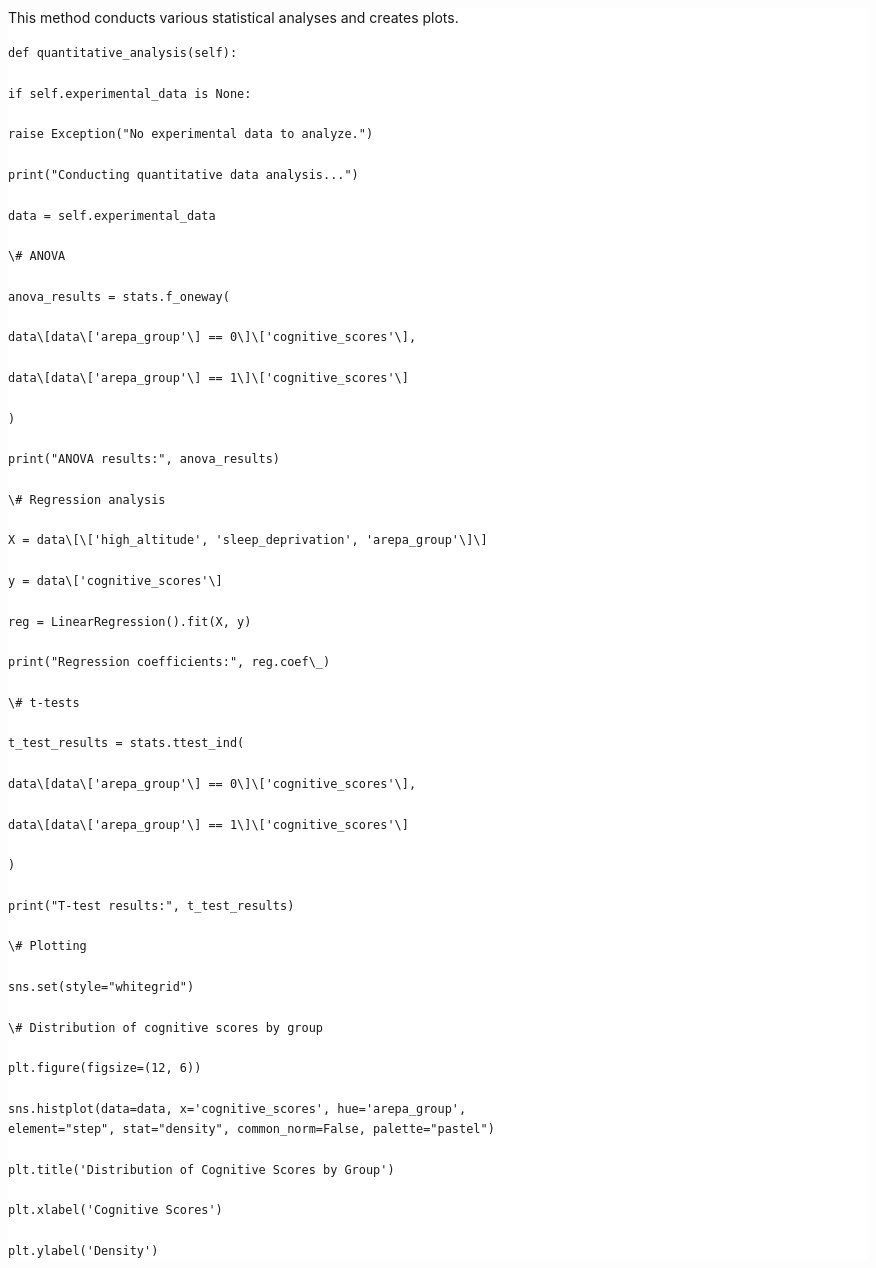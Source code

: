 This method conducts various statistical analyses and creates plots.

```
def quantitative_analysis(self):

if self.experimental_data is None:

raise Exception("No experimental data to analyze.")

print("Conducting quantitative data analysis...")

data = self.experimental_data

\# ANOVA

anova_results = stats.f_oneway(

data\[data\['arepa_group'\] == 0\]\['cognitive_scores'\],

data\[data\['arepa_group'\] == 1\]\['cognitive_scores'\]

)

print("ANOVA results:", anova_results)

\# Regression analysis

X = data\[\['high_altitude', 'sleep_deprivation', 'arepa_group'\]\]

y = data\['cognitive_scores'\]

reg = LinearRegression().fit(X, y)

print("Regression coefficients:", reg.coef\_)

\# t-tests

t_test_results = stats.ttest_ind(

data\[data\['arepa_group'\] == 0\]\['cognitive_scores'\],

data\[data\['arepa_group'\] == 1\]\['cognitive_scores'\]

)

print("T-test results:", t_test_results)

\# Plotting

sns.set(style="whitegrid")

\# Distribution of cognitive scores by group

plt.figure(figsize=(12, 6))

sns.histplot(data=data, x='cognitive_scores', hue='arepa_group',
element="step", stat="density", common_norm=False, palette="pastel")

plt.title('Distribution of Cognitive Scores by Group')

plt.xlabel('Cognitive Scores')

plt.ylabel('Density')

```